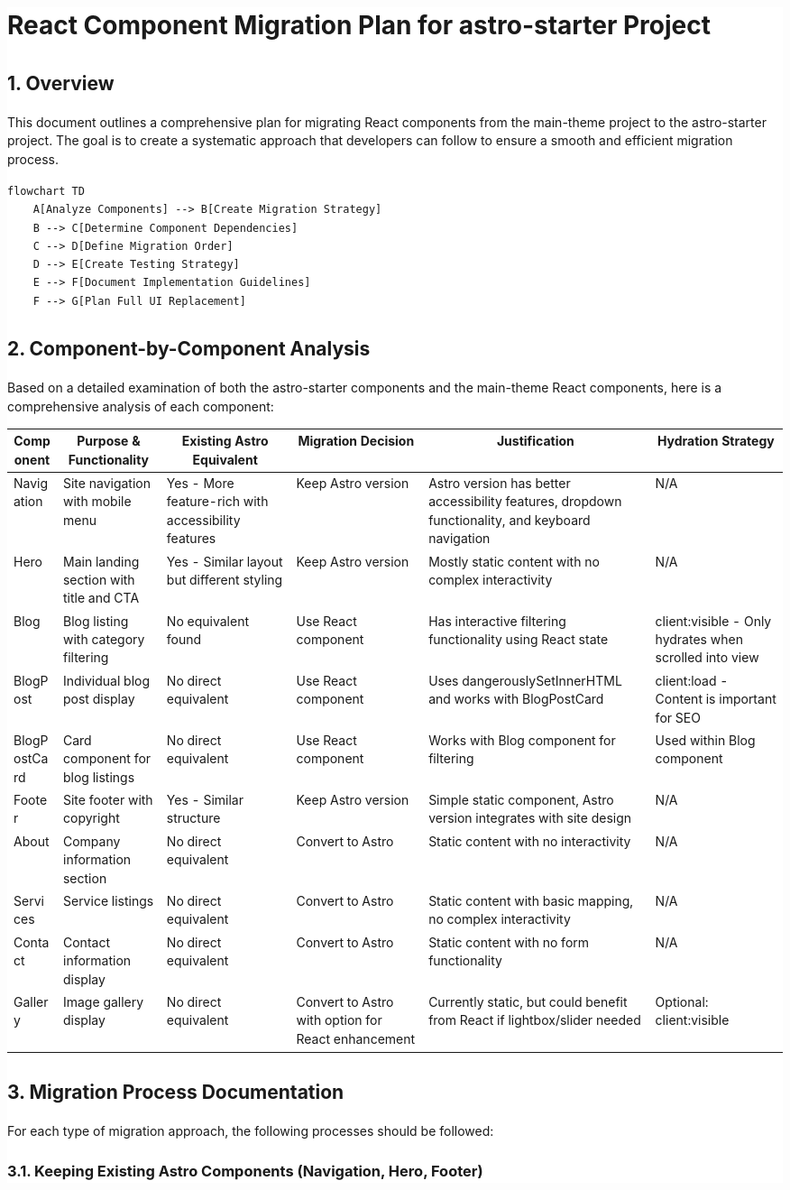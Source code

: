# React Component Migration Plan for astro-starter Project

## 1. Overview

This document outlines a comprehensive plan for migrating React components from the main-theme project to the astro-starter project. The goal is to create a systematic approach that developers can follow to ensure a smooth and efficient migration process.

```mermaid
flowchart TD
    A[Analyze Components] --> B[Create Migration Strategy]
    B --> C[Determine Component Dependencies]
    C --> D[Define Migration Order]
    D --> E[Create Testing Strategy]
    E --> F[Document Implementation Guidelines]
    F --> G[Plan Full UI Replacement]
```

## 2. Component-by-Component Analysis

Based on a detailed examination of both the astro-starter components and the main-theme React components, here is a comprehensive analysis of each component:

| Component | Purpose & Functionality | Existing Astro Equivalent | Migration Decision | Justification | Hydration Strategy |
|-----------|-------------------------|---------------------------|-------------------|---------------|-------------------|
| Navigation | Site navigation with mobile menu | Yes - More feature-rich with accessibility features | Keep Astro version | Astro version has better accessibility features, dropdown functionality, and keyboard navigation | N/A |
| Hero | Main landing section with title and CTA | Yes - Similar layout but different styling | Keep Astro version | Mostly static content with no complex interactivity | N/A |
| Blog | Blog listing with category filtering | No equivalent found | Use React component | Has interactive filtering functionality using React state | client:visible - Only hydrates when scrolled into view |
| BlogPost | Individual blog post display | No direct equivalent | Use React component | Uses dangerouslySetInnerHTML and works with BlogPostCard | client:load - Content is important for SEO |
| BlogPostCard | Card component for blog listings | No direct equivalent | Use React component | Works with Blog component for filtering | Used within Blog component |
| Footer | Site footer with copyright | Yes - Similar structure | Keep Astro version | Simple static component, Astro version integrates with site design | N/A |
| About | Company information section | No direct equivalent | Convert to Astro | Static content with no interactivity | N/A |
| Services | Service listings | No direct equivalent | Convert to Astro | Static content with basic mapping, no complex interactivity | N/A |
| Contact | Contact information display | No direct equivalent | Convert to Astro | Static content with no form functionality | N/A |
| Gallery | Image gallery display | No direct equivalent | Convert to Astro with option for React enhancement | Currently static, but could benefit from React if lightbox/slider needed | Optional: client:visible |

## 3. Migration Process Documentation

For each type of migration approach, the following processes should be followed:

### 3.1. Keeping Existing Astro Components (Navigation, Hero, Footer)
